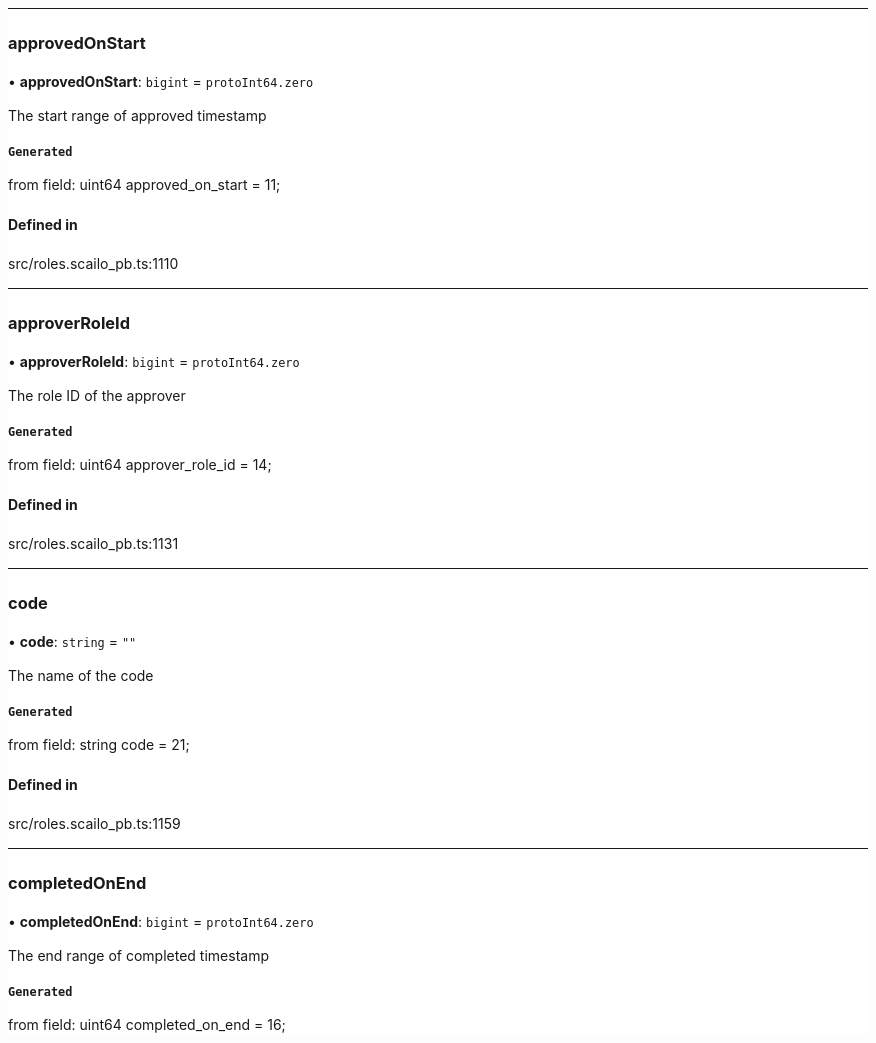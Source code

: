 ___

### approvedOnStart

• **approvedOnStart**: `bigint` = `protoInt64.zero`

The start range of approved timestamp

**`Generated`**

from field: uint64 approved_on_start = 11;

#### Defined in

src/roles.scailo_pb.ts:1110

___

### approverRoleId

• **approverRoleId**: `bigint` = `protoInt64.zero`

The role ID of the approver

**`Generated`**

from field: uint64 approver_role_id = 14;

#### Defined in

src/roles.scailo_pb.ts:1131

___

### code

• **code**: `string` = `""`

The name of the code

**`Generated`**

from field: string code = 21;

#### Defined in

src/roles.scailo_pb.ts:1159

___

### completedOnEnd

• **completedOnEnd**: `bigint` = `protoInt64.zero`

The end range of completed timestamp

**`Generated`**

from field: uint64 completed_on_end = 16;

